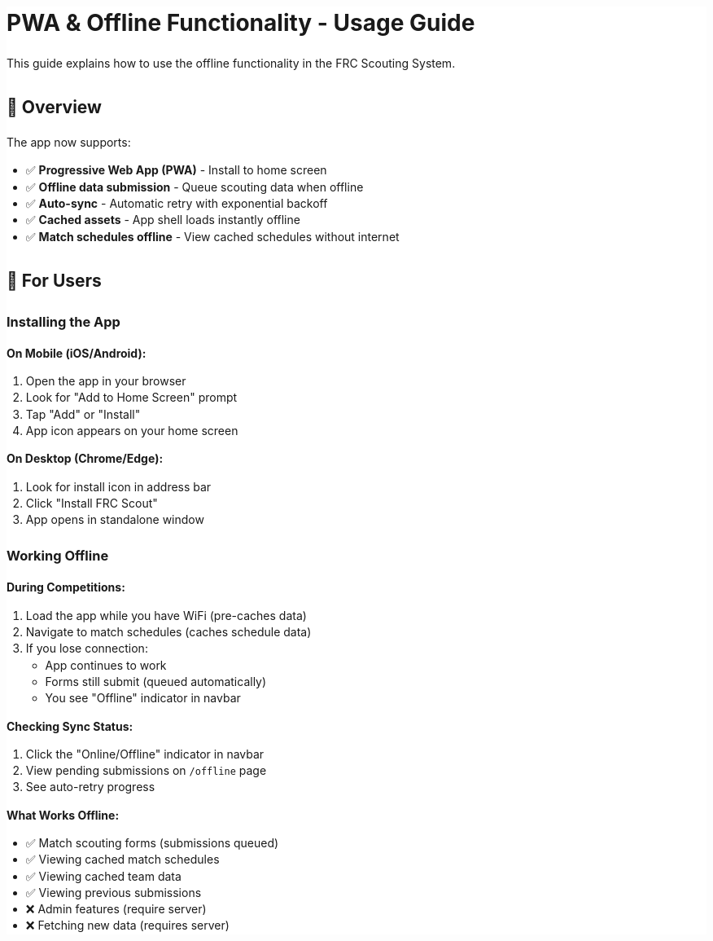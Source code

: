 # PWA & Offline Functionality - Usage Guide

This guide explains how to use the offline functionality in the FRC Scouting System.

## 🎯 Overview

The app now supports:
- ✅ **Progressive Web App (PWA)** - Install to home screen
- ✅ **Offline data submission** - Queue scouting data when offline
- ✅ **Auto-sync** - Automatic retry with exponential backoff
- ✅ **Cached assets** - App shell loads instantly offline
- ✅ **Match schedules offline** - View cached schedules without internet

## 📱 For Users

### Installing the App

**On Mobile (iOS/Android):**
1. Open the app in your browser
2. Look for "Add to Home Screen" prompt
3. Tap "Add" or "Install"
4. App icon appears on your home screen

**On Desktop (Chrome/Edge):**
1. Look for install icon in address bar
2. Click "Install FRC Scout"
3. App opens in standalone window

### Working Offline

**During Competitions:**
1. Load the app while you have WiFi (pre-caches data)
2. Navigate to match schedules (caches schedule data)
3. If you lose connection:
   - App continues to work
   - Forms still submit (queued automatically)
   - You see "Offline" indicator in navbar

**Checking Sync Status:**
1. Click the "Online/Offline" indicator in navbar
2. View pending submissions on `/offline` page
3. See auto-retry progress

**What Works Offline:**
- ✅ Match scouting forms (submissions queued)
- ✅ Viewing cached match schedules
- ✅ Viewing cached team data
- ✅ Viewing previous submissions
- ❌ Admin features (require server)
- ❌ Fetching new data (requires server)

